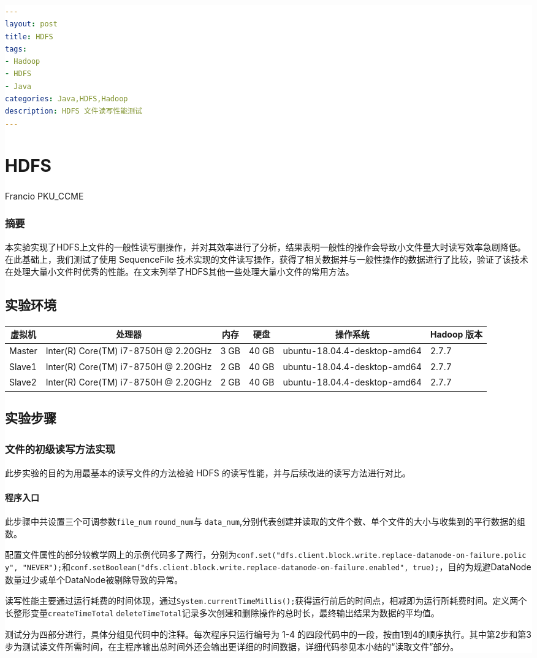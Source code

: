 ```yaml
---
layout: post
title: HDFS
tags: 
- Hadoop
- HDFS
- Java
categories: Java,HDFS,Hadoop
description: HDFS 文件读写性能测试
---
```


# HDFS

Francio PKU_CCME

### 摘要

本实验实现了HDFS上文件的一般性读写删操作，并对其效率进行了分析，结果表明一般性的操作会导致小文件量大时读写效率急剧降低。在此基础上，我们测试了使用 SequenceFile 技术实现的文件读写操作，获得了相关数据并与一般性操作的数据进行了比较，验证了该技术在处理大量小文件时优秀的性能。在文末列举了HDFS其他一些处理大量小文件的常用方法。



## 实验环境

| 虚拟机 | 处理器                               | 内存 | 硬盘  | 操作系统                     | Hadoop 版本 |
| ------ | ------------------------------------ | ---- | ----- | ---------------------------- | ----------- |
| Master | Inter(R) Core(TM) i7-8750H @ 2.20GHz | 3 GB | 40 GB | ubuntu-18.04.4-desktop-amd64 | 2.7.7       |
| Slave1 | Inter(R) Core(TM) i7-8750H @ 2.20GHz | 2 GB | 40 GB | ubuntu-18.04.4-desktop-amd64 | 2.7.7       |
| Slave2 | Inter(R) Core(TM) i7-8750H @ 2.20GHz | 2 GB | 40 GB | ubuntu-18.04.4-desktop-amd64 | 2.7.7       |

## 实验步骤

### 文件的初级读写方法实现

此步实验的目的为用最基本的读写文件的方法检验 HDFS 的读写性能，并与后续改进的读写方法进行对比。

#### 程序入口

此步骤中共设置三个可调参数`file_num` `round_num`与 `data_num`,分别代表创建并读取的文件个数、单个文件的大小与收集到的平行数据的组数。

配置文件属性的部分较教学网上的示例代码多了两行，分别为`conf.set("dfs.client.block.write.replace-datanode-on-failure.policy", "NEVER");`和`conf.setBoolean("dfs.client.block.write.replace-datanode-on-failure.enabled", true);`，目的为规避DataNode数量过少或单个DataNode被剔除导致的异常。

读写性能主要通过运行耗费的时间体现，通过`System.currentTimeMillis();`获得运行前后的时间点，相减即为运行所耗费时间。定义两个长整形变量`createTimeTotal` `deleteTimeTotal`记录多次创建和删除操作的总时长，最终输出结果为数据的平均值。

测试分为四部分进行，具体分组见代码中的注释。每次程序只运行编号为 1-4 的四段代码中的一段，按由1到4的顺序执行。其中第2步和第3步为测试读文件所需时间，在主程序输出总时间外还会输出更详细的时间数据，详细代码参见本小结的“读取文件”部分。

